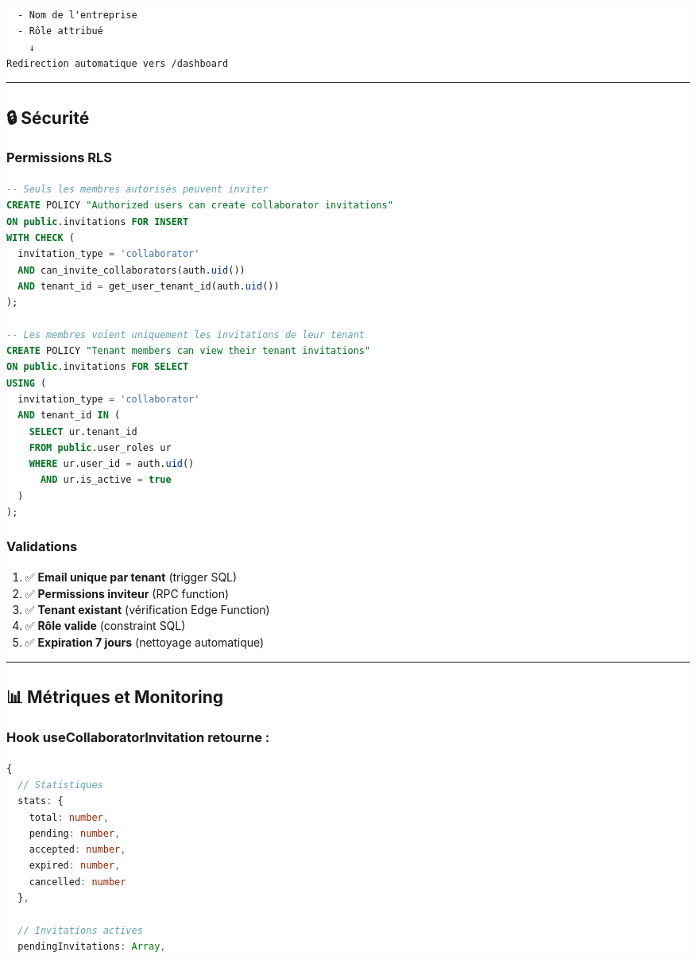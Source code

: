 ```
  - Nom de l'entreprise
  - Rôle attribué
    ↓
Redirection automatique vers /dashboard
```

---

## 🔒 Sécurité

### **Permissions RLS**

```sql
-- Seuls les membres autorisés peuvent inviter
CREATE POLICY "Authorized users can create collaborator invitations" 
ON public.invitations FOR INSERT 
WITH CHECK (
  invitation_type = 'collaborator'
  AND can_invite_collaborators(auth.uid())
  AND tenant_id = get_user_tenant_id(auth.uid())
);

-- Les membres voient uniquement les invitations de leur tenant
CREATE POLICY "Tenant members can view their tenant invitations" 
ON public.invitations FOR SELECT 
USING (
  invitation_type = 'collaborator' 
  AND tenant_id IN (
    SELECT ur.tenant_id 
    FROM public.user_roles ur 
    WHERE ur.user_id = auth.uid() 
      AND ur.is_active = true
  )
);
```

### **Validations**

1. ✅ **Email unique par tenant** (trigger SQL)
2. ✅ **Permissions inviteur** (RPC function)
3. ✅ **Tenant existant** (vérification Edge Function)
4. ✅ **Rôle valide** (constraint SQL)
5. ✅ **Expiration 7 jours** (nettoyage automatique)

---

## 📊 Métriques et Monitoring

### **Hook useCollaboratorInvitation retourne :**

```typescript
{
  // Statistiques
  stats: {
    total: number,
    pending: number,
    accepted: number,
    expired: number,
    cancelled: number
  },
  
  // Invitations actives
  pendingInvitations: Array,
```